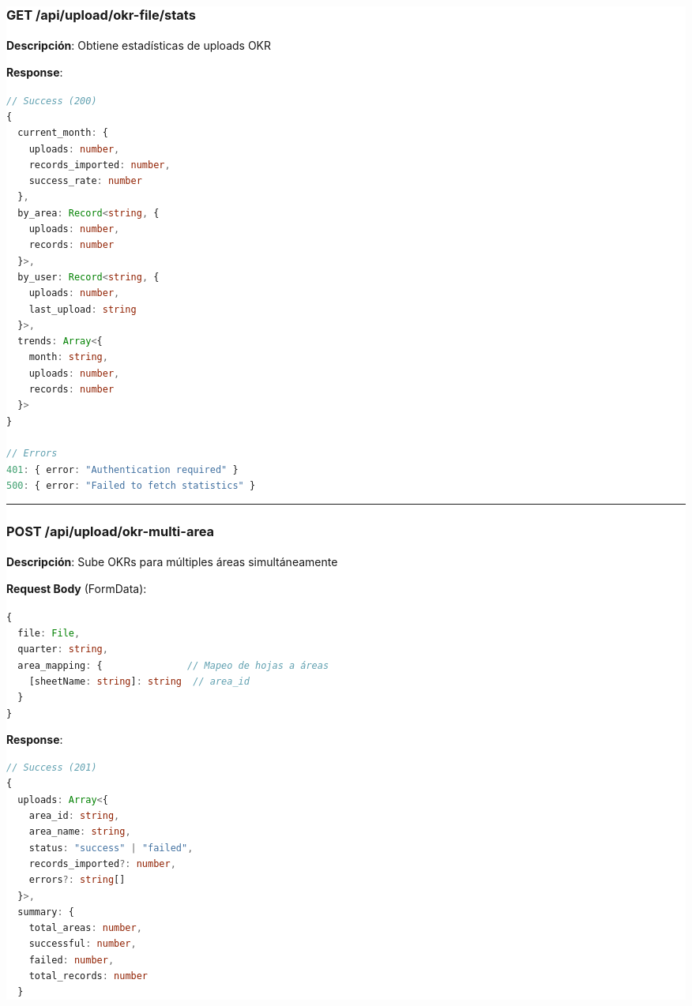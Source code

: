 
### GET /api/upload/okr-file/stats
**Descripción**: Obtiene estadísticas de uploads OKR

**Response**:
```typescript
// Success (200)
{
  current_month: {
    uploads: number,
    records_imported: number,
    success_rate: number
  },
  by_area: Record<string, {
    uploads: number,
    records: number
  }>,
  by_user: Record<string, {
    uploads: number,
    last_upload: string
  }>,
  trends: Array<{
    month: string,
    uploads: number,
    records: number
  }>
}

// Errors
401: { error: "Authentication required" }
500: { error: "Failed to fetch statistics" }
```

---

### POST /api/upload/okr-multi-area
**Descripción**: Sube OKRs para múltiples áreas simultáneamente

**Request Body** (FormData):
```typescript
{
  file: File,
  quarter: string,
  area_mapping: {               // Mapeo de hojas a áreas
    [sheetName: string]: string  // area_id
  }
}
```

**Response**:
```typescript
// Success (201)
{
  uploads: Array<{
    area_id: string,
    area_name: string,
    status: "success" | "failed",
    records_imported?: number,
    errors?: string[]
  }>,
  summary: {
    total_areas: number,
    successful: number,
    failed: number,
    total_records: number
  }
```